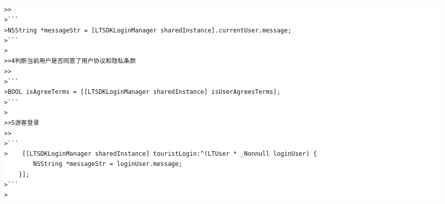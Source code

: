 ```
>>
>```
>NSString *messageStr = [LTSDKLoginManager sharedInstance].currentUser.message;
>```
>
>>4判断当前用户是否同意了用户协议和隐私条款
>>
>```
>BOOL isAgreeTerms = [[LTSDKLoginManager sharedInstance] isUserAgreesTerms];
>```
>
>>5游客登录
>>
>```
>    [[LTSDKLoginManager sharedInstance] touristLogin:^(LTUser * _Nonnull loginUser) {
        NSString *messageStr = loginUser.message;
    }];
>```
>